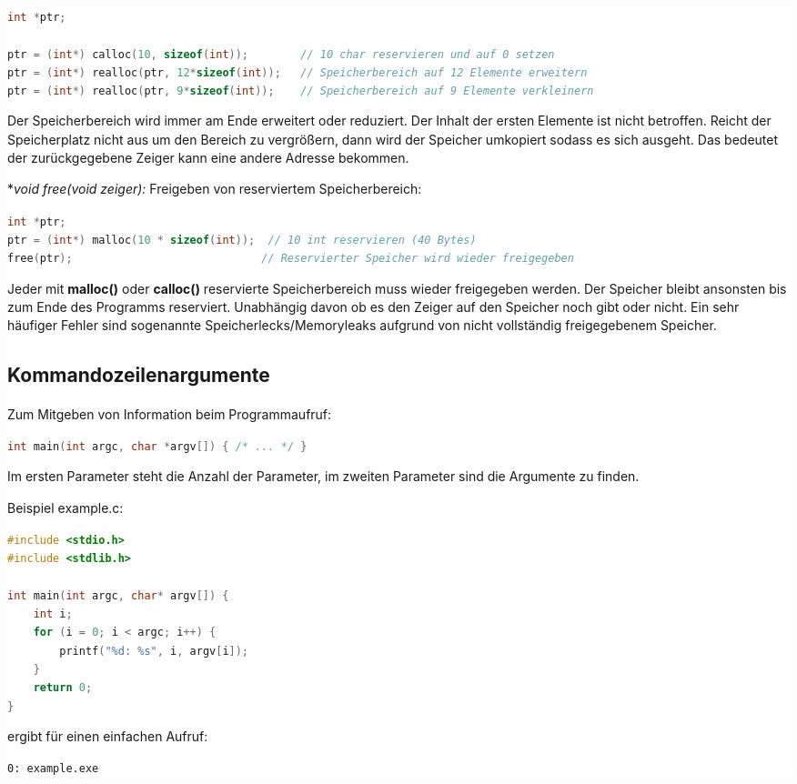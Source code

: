 ```c
int *ptr;

ptr = (int*) calloc(10, sizeof(int));		 // 10 char reservieren und auf 0 setzen
ptr = (int*) realloc(ptr, 12*sizeof(int));   // Speicherbereich auf 12 Elemente erweitern
ptr = (int*) realloc(ptr, 9*sizeof(int));	 // Speicherbereich auf 9 Elemente verkleinern
```

Der Speicherbereich wird immer am Ende erweitert oder reduziert. Der Inhalt der ersten Elemente ist nicht betroffen. Reicht der Speicherplatz nicht aus um den Bereich zu vergrößern, dann wird der Speicher umkopiert sodass es sich ausgeht. Das bedeutet der zurückgegebene Zeiger kann eine andere Adresse bekommen.

**void free(void *zeiger):** Freigeben von reserviertem Speicherbereich:

```c
int *ptr;
ptr = (int*) malloc(10 * sizeof(int));	// 10 int reservieren (40 Bytes)
free(ptr);							   // Reservierter Speicher wird wieder freigegeben
```

Jeder mit **malloc()** oder **calloc()** reservierte Speicherbereich muss wieder freigegeben werden. Der Speicher bleibt ansonsten bis zum Ende des Programms reserviert. Unabhängig davon ob es den Zeiger auf den Speicher noch gibt oder nicht. Ein sehr häufiger Fehler sind sogenannte Speicherlecks/Memoryleaks aufgrund von nicht vollständig freigegebenem Speicher.

## Kommandozeilenargumente

Zum Mitgeben von Information beim Programmaufruf:

```c
int main(int argc, char *argv[]) { /* ... */ }
```

Im ersten Parameter steht die Anzahl der Parameter, im zweiten Parameter sind die Argumente zu finden.

Beispiel example.c:

```c
#include <stdio.h>
#include <stdlib.h>

int main(int argc, char* argv[]) {
    int i;
    for (i = 0; i < argc; i++) {
        printf("%d: %s", i, argv[i]);
    }
    return 0;
}
```

ergibt für einen einfachen Aufruf:

```
0: example.exe
```
